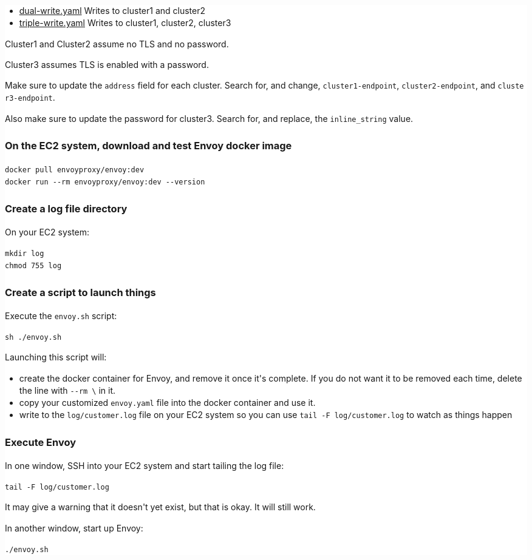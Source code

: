 - [dual-write.yaml](dual-write.yaml) Writes to cluster1 and cluster2
- [triple-write.yaml](triple-write.yaml) Writes to cluster1, cluster2, cluster3

Cluster1 and Cluster2 assume no TLS and no password.

Cluster3 assumes TLS is enabled with a password.

Make sure to update the `address` field for each cluster. Search for, and change, `cluster1-endpoint`, `cluster2-endpoint`, and `cluster3-endpoint`.

Also make sure to update the password for cluster3. Search for, and replace, the `inline_string` value.

### On the EC2 system, download and test Envoy docker image

```console
docker pull envoyproxy/envoy:dev
docker run --rm envoyproxy/envoy:dev --version
```

### Create a log file directory

On your EC2 system:

```console
mkdir log
chmod 755 log
```

### Create a script to launch things

Execute the `envoy.sh` script:

```console
sh ./envoy.sh
```

Launching this script will:
- create the docker container for Envoy, and remove it once it's complete. If you do not want it to be removed each time, delete the line with `--rm \` in it.
- copy your customized `envoy.yaml` file into the docker container and use it.
- write to the `log/customer.log` file on your EC2 system so you can use `tail -F log/customer.log` to watch as things happen

### Execute Envoy

In one window, SSH into your EC2 system and start tailing the log file:

```console
tail -F log/customer.log
```

It may give a warning that it doesn't yet exist, but that is okay. It will still work.

In another window, start up Envoy:

```console
./envoy.sh
```
